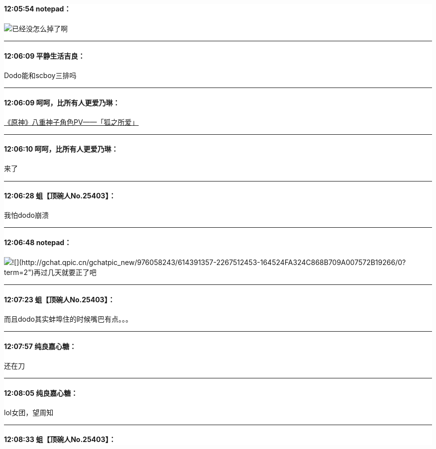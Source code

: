 #### 12:05:54  notepad：

![](http://gchat.qpic.cn/gchatpic_new/976058243/614391357-2207295816-164524FA324C868B709A007572B19266/0?term=2")已经没怎么掉了啊

*****

#### 12:06:09  平静生活吉良：

Dodo能和scboy三排吗

*****

#### 12:06:09  呵呵，比所有人更爱乃琳：

 [《原神》八重神子角色PV——「狐之所爱」](https://b23.tv/7oqxmG9?share_medium=android&share_source=qq&bbid=CB7CDF31-6E19-4DE7-8F56-62D5EE4B64DA2086infoc&ts=1644465961922)

*****

#### 12:06:10  呵呵，比所有人更爱乃琳：

来了

*****

#### 12:06:28  蛆【顶碗人No.25403】：

我怕dodo崩溃

*****

#### 12:06:48  notepad：

![](http://gchat.qpic.cn/gchatpic_new/976058243/614391357-2750209156-3522D882605A9C8B5FDF9F870EE67713/0?term=2")![](http://gchat.qpic.cn/gchatpic_new/976058243/614391357-2267512453-164524FA324C868B709A007572B19266/0?term=2")再过几天就要正了吧

*****

#### 12:07:23  蛆【顶碗人No.25403】：

而且dodo其实蚌埠住的时候嘴巴有点。。。

*****

#### 12:07:57  纯良嘉心糖：

还在刀

*****

#### 12:08:05  纯良嘉心糖：

lol女团，望周知

*****

#### 12:08:33  蛆【顶碗人No.25403】：
